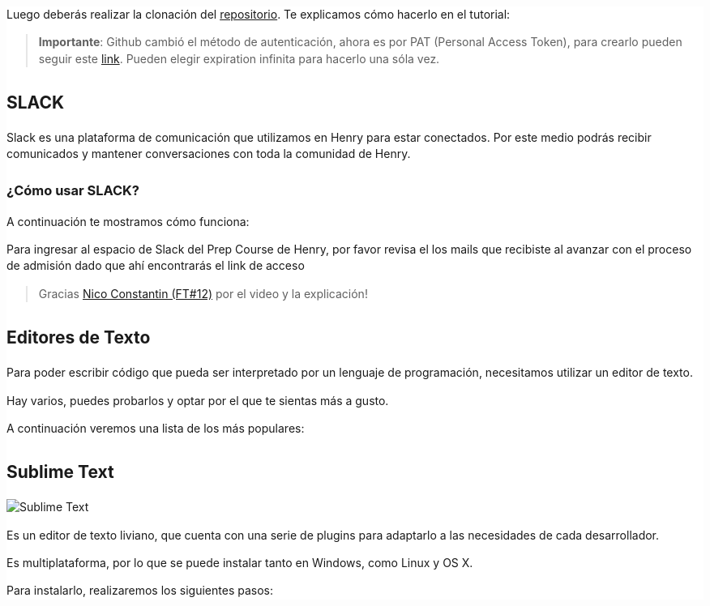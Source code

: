 Luego deberás realizar la clonación del [repositorio](https://github.com/soyHenry/Python-Prep). Te explicamos cómo hacerlo en el tutorial: 


<div class="iframeContainer">
  <iframe src="https://player.vimeo.com/video/638636752" title="Instructivo de Primeros Pasos" allow="autoplay; fullscreen"></iframe>
</div>

> **Importante**: Github cambió el método de autenticación, ahora es por PAT (Personal Access Token), para crearlo pueden seguir este [link](https://docs.github.com/es/authentication/keeping-your-account-and-data-secure/creating-a-personal-access-token). Pueden elegir expiration infinita para hacerlo una sóla vez.

## SLACK

Slack es una plataforma de comunicación que utilizamos en Henry para estar conectados. Por este medio podrás recibir comunicados y mantener conversaciones con toda la comunidad de Henry. 

### ¿Cómo usar SLACK?

A continuación te mostramos cómo funciona: 
<div class="iframeContainer">
 <iframe src="https://player.vimeo.com/video/548902078?h=e82a766bab&title=0&byline=0&portrait=0&speed=0&badge=0&autopause=0&player_id=0&app_id=58479" width="1264" height="720" frameborder="0" allow="autoplay; fullscreen; picture-in-picture" allowfullscreen title="Prep Course - Intro a Slack"></iframe>
</div>

Para ingresar al espacio de Slack del Prep Course de Henry, por favor revisa el los mails que recibiste al avanzar con el proceso de admisión dado que ahí encontrarás el link de acceso

> Gracias [Nico Constantin (FT#12)](https://github.com/NicoConstantin) por el video y la explicación!

## Editores de Texto

Para poder escribir código que pueda ser interpretado por un lenguaje de programación, necesitamos utilizar un editor de texto.

Hay varios, puedes probarlos y optar por el que te sientas más a gusto.

A continuación veremos una lista de los más populares:

## Sublime Text

![Sublime Text](/_src/assets/00-PrimerosPasos/sublimeText_screen.png)

Es un editor de texto liviano, que cuenta con una serie de plugins para adaptarlo a las necesidades de cada desarrollador.

Es multiplataforma, por lo que se puede instalar tanto en Windows, como Linux y OS X.

Para instalarlo, realizaremos los siguientes pasos:
